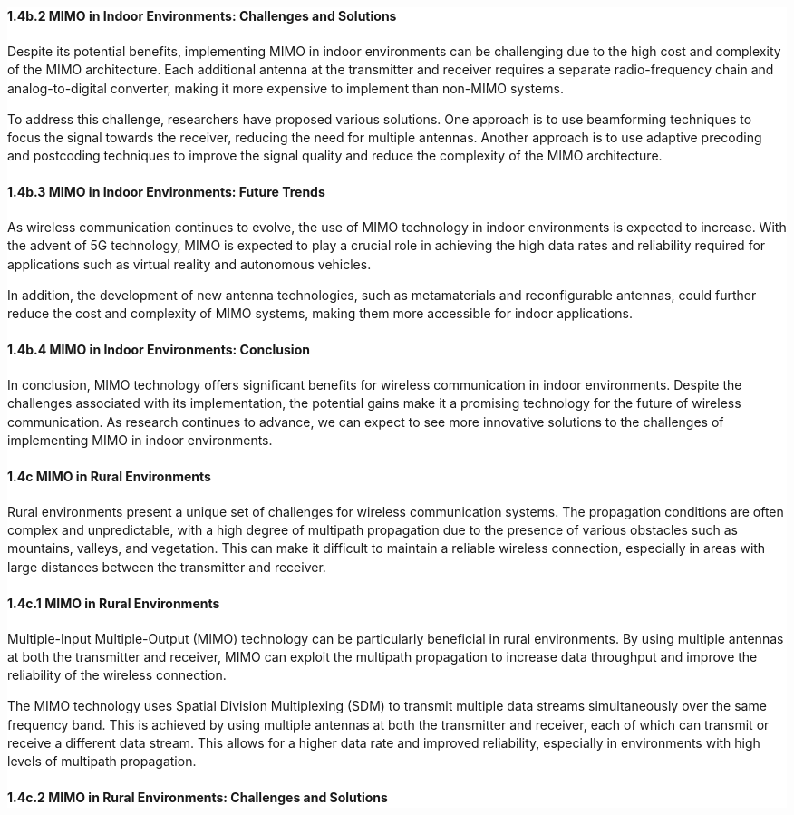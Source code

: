 #### 1.4b.2 MIMO in Indoor Environments: Challenges and Solutions

Despite its potential benefits, implementing MIMO in indoor environments can be challenging due to the high cost and complexity of the MIMO architecture. Each additional antenna at the transmitter and receiver requires a separate radio-frequency chain and analog-to-digital converter, making it more expensive to implement than non-MIMO systems.

To address this challenge, researchers have proposed various solutions. One approach is to use beamforming techniques to focus the signal towards the receiver, reducing the need for multiple antennas. Another approach is to use adaptive precoding and postcoding techniques to improve the signal quality and reduce the complexity of the MIMO architecture.

#### 1.4b.3 MIMO in Indoor Environments: Future Trends

As wireless communication continues to evolve, the use of MIMO technology in indoor environments is expected to increase. With the advent of 5G technology, MIMO is expected to play a crucial role in achieving the high data rates and reliability required for applications such as virtual reality and autonomous vehicles.

In addition, the development of new antenna technologies, such as metamaterials and reconfigurable antennas, could further reduce the cost and complexity of MIMO systems, making them more accessible for indoor applications.

#### 1.4b.4 MIMO in Indoor Environments: Conclusion

In conclusion, MIMO technology offers significant benefits for wireless communication in indoor environments. Despite the challenges associated with its implementation, the potential gains make it a promising technology for the future of wireless communication. As research continues to advance, we can expect to see more innovative solutions to the challenges of implementing MIMO in indoor environments.




#### 1.4c MIMO in Rural Environments

Rural environments present a unique set of challenges for wireless communication systems. The propagation conditions are often complex and unpredictable, with a high degree of multipath propagation due to the presence of various obstacles such as mountains, valleys, and vegetation. This can make it difficult to maintain a reliable wireless connection, especially in areas with large distances between the transmitter and receiver.

#### 1.4c.1 MIMO in Rural Environments

Multiple-Input Multiple-Output (MIMO) technology can be particularly beneficial in rural environments. By using multiple antennas at both the transmitter and receiver, MIMO can exploit the multipath propagation to increase data throughput and improve the reliability of the wireless connection.

The MIMO technology uses Spatial Division Multiplexing (SDM) to transmit multiple data streams simultaneously over the same frequency band. This is achieved by using multiple antennas at both the transmitter and receiver, each of which can transmit or receive a different data stream. This allows for a higher data rate and improved reliability, especially in environments with high levels of multipath propagation.

#### 1.4c.2 MIMO in Rural Environments: Challenges and Solutions
